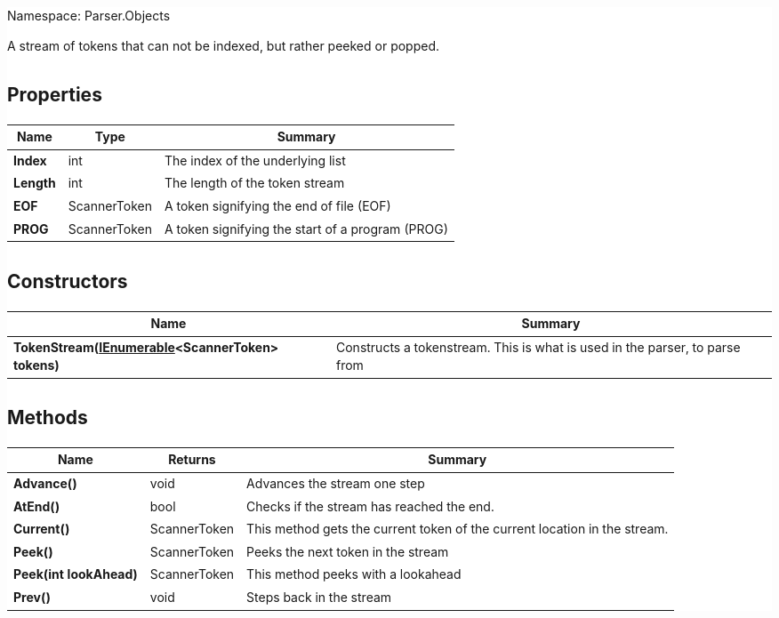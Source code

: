 Namespace: Parser.Objects

A stream of tokens that can not be indexed, but rather peeked or popped.

## Properties

| Name | Type | Summary |
|---|---|---|
| **Index** | int | The index of the underlying list |
| **Length** | int | The length of the token stream |
| **EOF** | ScannerToken | A token signifying the end of file (EOF) |
| **PROG** | ScannerToken | A token signifying the start of a program (PROG) |
## Constructors

| Name | Summary |
|---|---|
| **TokenStream([IEnumerable](https://docs.microsoft.com/en-us/dotnet/api/system.collections.generic.ienumerable-1)\<ScannerToken\> tokens)** | Constructs a tokenstream. This is what is used in the parser, to parse from |
## Methods

| Name | Returns | Summary |
|---|---|---|
| **Advance()** | void | Advances the stream one step |
| **AtEnd()** | bool | Checks if the stream has reached the end. |
| **Current()** | ScannerToken | This method gets the current token of the current location in the stream. |
| **Peek()** | ScannerToken | Peeks the next token in the stream |
| **Peek(int lookAhead)** | ScannerToken | This method peeks with a lookahead |
| **Prev()** | void | Steps back in the stream |
